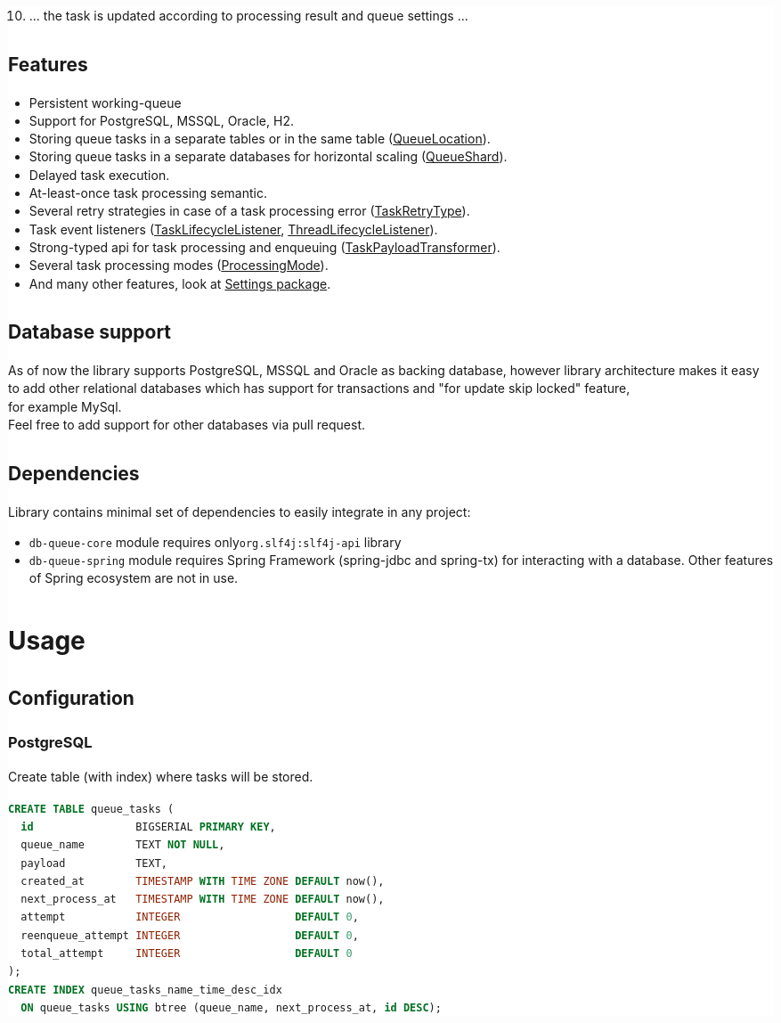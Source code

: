 10. ... the task is updated according to processing result and queue settings ...

## Features

* Persistent working-queue
* Support for PostgreSQL, MSSQL, Oracle, H2.
* Storing queue tasks in a separate tables or in the same table ([QueueLocation](db-queue-core/src/main/java/ru/yoomoney/tech/dbqueue/settings/QueueLocation.java)).
* Storing queue tasks in a separate databases for horizontal scaling ([QueueShard](db-queue-core/src/main/java/ru/yoomoney/tech/dbqueue/config/QueueShard.java)).
* Delayed task execution.
* At-least-once task processing semantic.
* Several retry strategies in case of a task processing error ([TaskRetryType](db-queue-core/src/main/java/ru/yoomoney/tech/dbqueue/settings/TaskRetryType.java)).
* Task event listeners ([TaskLifecycleListener](db-queue-core/src/main/java/ru/yoomoney/tech/dbqueue/config/TaskLifecycleListener.java), [ThreadLifecycleListener](db-queue-core/src/main/java/ru/yoomoney/tech/dbqueue/config/ThreadLifecycleListener.java)).
* Strong-typed api for task processing and enqueuing ([TaskPayloadTransformer](db-queue-core/src/main/java/ru/yoomoney/tech/dbqueue/api/TaskPayloadTransformer.java)).
* Several task processing modes ([ProcessingMode](db-queue-core/src/main/java/ru/yoomoney/tech/dbqueue/settings/ProcessingMode.java)).
* And many other features, look at [Settings package](db-queue-core/src/main/java/ru/yoomoney/tech/dbqueue/settings). 

## Database support

As of now the library supports PostgreSQL, MSSQL and Oracle as backing database, however library architecture
makes it easy to add other relational databases which has support for transactions and "for update skip locked" feature,  
for example MySql.  
Feel free to add support for other databases via pull request.

## Dependencies

Library contains minimal set of dependencies to easily integrate in any project:

* `db-queue-core` module requires only`org.slf4j:slf4j-api` library
* `db-queue-spring` module requires Spring Framework (spring-jdbc and spring-tx) for interacting with a database. 
Other features of Spring ecosystem are not in use. 

# Usage

## Configuration

### PostgreSQL

Create table (with index) where tasks will be stored.
```sql
CREATE TABLE queue_tasks (
  id                BIGSERIAL PRIMARY KEY,
  queue_name        TEXT NOT NULL,
  payload           TEXT,
  created_at        TIMESTAMP WITH TIME ZONE DEFAULT now(),
  next_process_at   TIMESTAMP WITH TIME ZONE DEFAULT now(),
  attempt           INTEGER                  DEFAULT 0,
  reenqueue_attempt INTEGER                  DEFAULT 0,
  total_attempt     INTEGER                  DEFAULT 0
);
CREATE INDEX queue_tasks_name_time_desc_idx
  ON queue_tasks USING btree (queue_name, next_process_at, id DESC);
```